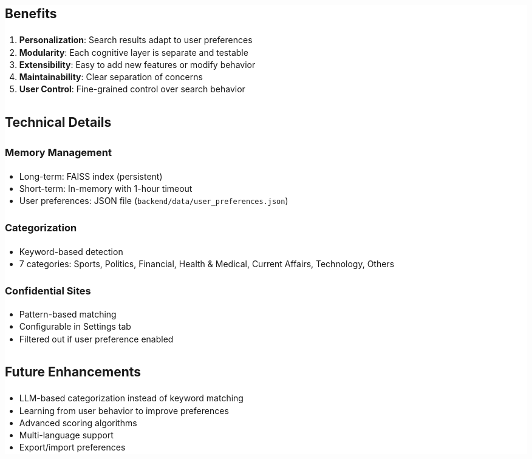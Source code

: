 ## Benefits

1. **Personalization**: Search results adapt to user preferences
2. **Modularity**: Each cognitive layer is separate and testable
3. **Extensibility**: Easy to add new features or modify behavior
4. **Maintainability**: Clear separation of concerns
5. **User Control**: Fine-grained control over search behavior

## Technical Details

### Memory Management
- Long-term: FAISS index (persistent)
- Short-term: In-memory with 1-hour timeout
- User preferences: JSON file (`backend/data/user_preferences.json`)

### Categorization
- Keyword-based detection
- 7 categories: Sports, Politics, Financial, Health & Medical, Current Affairs, Technology, Others

### Confidential Sites
- Pattern-based matching
- Configurable in Settings tab
- Filtered out if user preference enabled

## Future Enhancements
- LLM-based categorization instead of keyword matching
- Learning from user behavior to improve preferences
- Advanced scoring algorithms
- Multi-language support
- Export/import preferences

